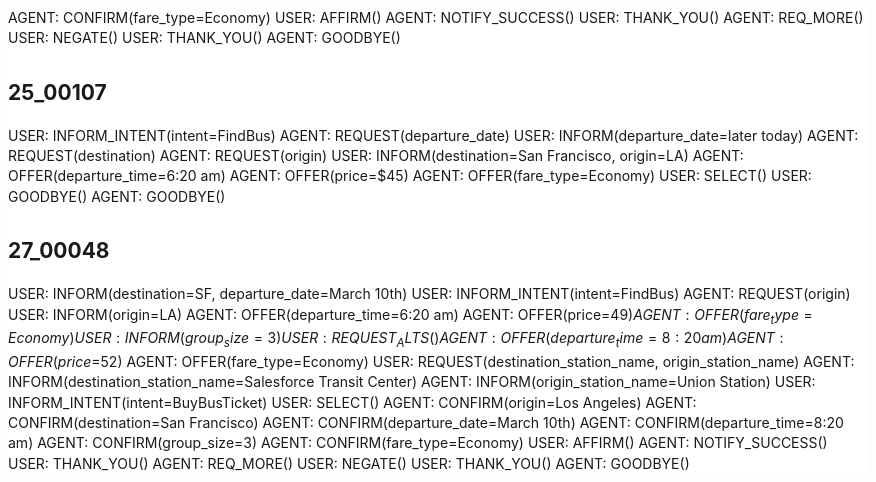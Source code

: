 AGENT: CONFIRM(fare_type=Economy)
USER: AFFIRM()
AGENT: NOTIFY_SUCCESS()
USER: THANK_YOU()
AGENT: REQ_MORE()
USER: NEGATE()
USER: THANK_YOU()
AGENT: GOODBYE()

## 25_00107
USER: INFORM_INTENT(intent=FindBus)
AGENT: REQUEST(departure_date)
USER: INFORM(departure_date=later today)
AGENT: REQUEST(destination)
AGENT: REQUEST(origin)
USER: INFORM(destination=San Francisco, origin=LA)
AGENT: OFFER(departure_time=6:20 am)
AGENT: OFFER(price=$45)
AGENT: OFFER(fare_type=Economy)
USER: SELECT()
USER: GOODBYE()
AGENT: GOODBYE()

## 27_00048
USER: INFORM(destination=SF, departure_date=March 10th)
USER: INFORM_INTENT(intent=FindBus)
AGENT: REQUEST(origin)
USER: INFORM(origin=LA)
AGENT: OFFER(departure_time=6:20 am)
AGENT: OFFER(price=$49)
AGENT: OFFER(fare_type=Economy)
USER: INFORM(group_size=3)
USER: REQUEST_ALTS()
AGENT: OFFER(departure_time=8:20 am)
AGENT: OFFER(price=$52)
AGENT: OFFER(fare_type=Economy)
USER: REQUEST(destination_station_name, origin_station_name)
AGENT: INFORM(destination_station_name=Salesforce Transit Center)
AGENT: INFORM(origin_station_name=Union Station)
USER: INFORM_INTENT(intent=BuyBusTicket)
USER: SELECT()
AGENT: CONFIRM(origin=Los Angeles)
AGENT: CONFIRM(destination=San Francisco)
AGENT: CONFIRM(departure_date=March 10th)
AGENT: CONFIRM(departure_time=8:20 am)
AGENT: CONFIRM(group_size=3)
AGENT: CONFIRM(fare_type=Economy)
USER: AFFIRM()
AGENT: NOTIFY_SUCCESS()
USER: THANK_YOU()
AGENT: REQ_MORE()
USER: NEGATE()
USER: THANK_YOU()
AGENT: GOODBYE()
